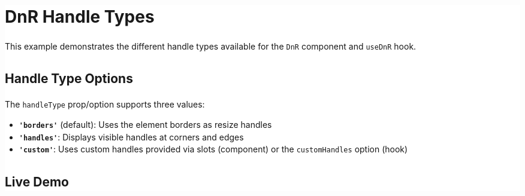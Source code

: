# DnR Handle Types

This example demonstrates the different handle types available for the `DnR` component and `useDnR` hook.

## Handle Type Options

The `handleType` prop/option supports three values:

- **`'borders'`** (default): Uses the element borders as resize handles
- **`'handles'`**: Displays visible handles at corners and edges
- **`'custom'`**: Uses custom handles provided via slots (component) or the `customHandles` option (hook)

## Live Demo

<script setup>
import { ref, shallowRef, onMounted, computed } from 'vue'
import { DnR, useDnR } from 'vue-dndnr'

// Component approach with different handle types
const borderPosition = shallowRef({ x: 50, y: 50 })
const borderSize = shallowRef({ width: 200, height: 150 })

const handlesPosition = shallowRef({ x: 300, y: 50 })
const handlesSize = shallowRef({ width: 200, height: 150 })

const customPosition = shallowRef({ x: 50, y: 250 })
const customSize = shallowRef({ width: 200, height: 150 })

// Hook approach with visible handles
const elementRef = ref(null)
const { position: hookPosition, size: hookSize, style } = useDnR(elementRef, {
  initialPosition: { x: 300, y: 250 },
  initialSize: { width: 200, height: 150 },
  handleType: 'handles'
})

// Hook approach with custom handles
const customElementRef = ref(null)

// Create separate refs for each handle
const brHandleRef = ref(null)
const trHandleRef = ref(null)
const blHandleRef = ref(null)
const tlHandleRef = ref(null)

// Create a computed Map to store custom handles
const customHandlesMap = computed(() => {
  const handlesMap = new Map()

  // Only add handles that have been mounted
  if (brHandleRef.value) handlesMap.set('br', brHandleRef.value)
  if (trHandleRef.value) handlesMap.set('tr', trHandleRef.value)
  if (blHandleRef.value) handlesMap.set('bl', blHandleRef.value)
  if (tlHandleRef.value) handlesMap.set('tl', tlHandleRef.value)

